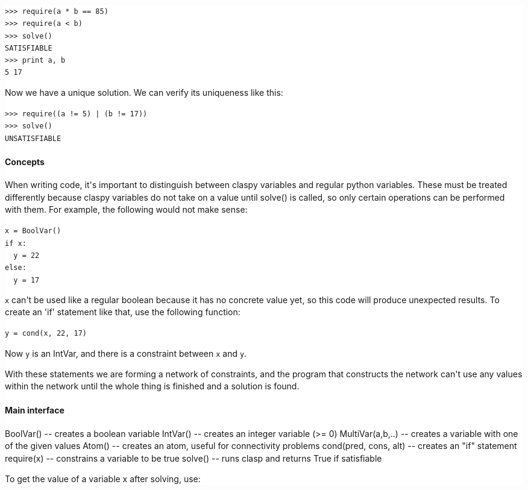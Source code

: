 ```
>>> require(a * b == 85)
>>> require(a < b)
>>> solve()
SATISFIABLE
>>> print a, b
5 17
```

Now we have a unique solution. We can verify its uniqueness like this:

```
>>> require((a != 5) | (b != 17))
>>> solve()
UNSATISFIABLE
```

#### Concepts ####

When writing code, it's important to distinguish between claspy variables and regular python variables. These must be treated differently because claspy variables do not take on a value until solve() is called, so only certain operations can be performed with them. For example, the following would not make sense:

```
x = BoolVar()
if x:
  y = 22
else:
  y = 17
```

`x` can't be used like a regular boolean because it has no concrete value yet, so this code will produce unexpected results. To create an 'if' statement like that, use the following function:

```
y = cond(x, 22, 17)
```

Now `y` is an IntVar, and there is a constraint between `x` and `y`.

With these statements we are forming a network of constraints, and the program that constructs the network can't use any values within the network until the whole thing is finished and a solution is found.


#### Main interface ####

BoolVar() -- creates a boolean variable
IntVar() -- creates an integer variable (>= 0)
MultiVar(a,b,..) -- creates a variable with one of the given values
Atom() -- creates an atom, useful for connectivity problems
cond(pred, cons, alt) -- creates an "if" statement
require(x) -- constrains a variable to be true
solve() -- runs clasp and returns True if satisfiable

To get the value of a variable x after solving, use:
